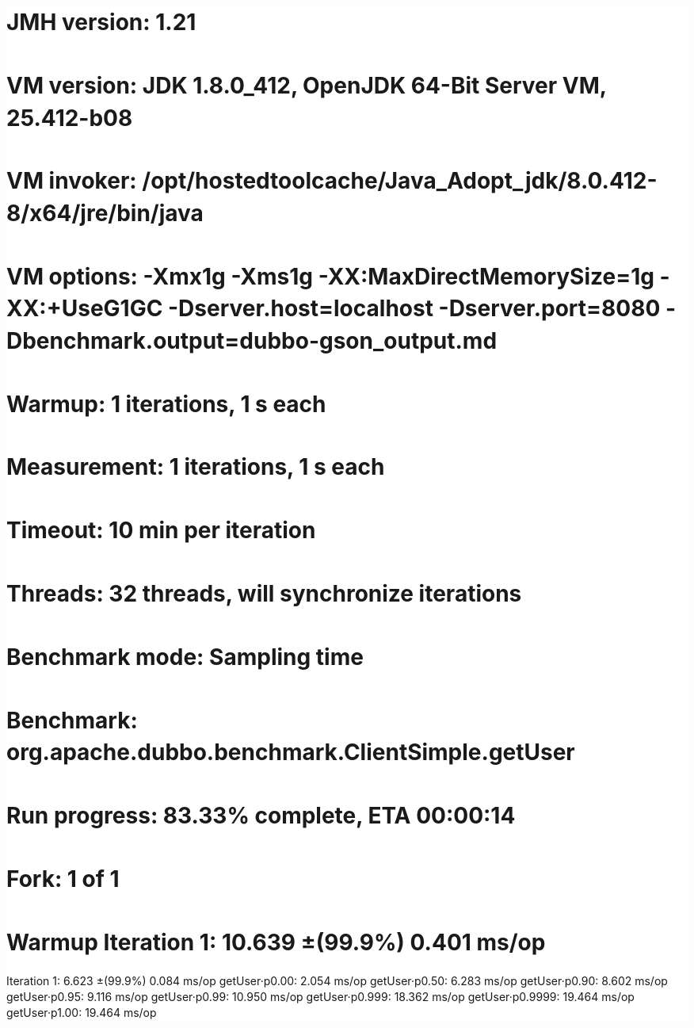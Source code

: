 
# JMH version: 1.21
# VM version: JDK 1.8.0_412, OpenJDK 64-Bit Server VM, 25.412-b08
# VM invoker: /opt/hostedtoolcache/Java_Adopt_jdk/8.0.412-8/x64/jre/bin/java
# VM options: -Xmx1g -Xms1g -XX:MaxDirectMemorySize=1g -XX:+UseG1GC -Dserver.host=localhost -Dserver.port=8080 -Dbenchmark.output=dubbo-gson_output.md
# Warmup: 1 iterations, 1 s each
# Measurement: 1 iterations, 1 s each
# Timeout: 10 min per iteration
# Threads: 32 threads, will synchronize iterations
# Benchmark mode: Sampling time
# Benchmark: org.apache.dubbo.benchmark.ClientSimple.getUser

# Run progress: 83.33% complete, ETA 00:00:14
# Fork: 1 of 1
# Warmup Iteration   1: 10.639 ±(99.9%) 0.401 ms/op
Iteration   1: 6.623 ±(99.9%) 0.084 ms/op
                 getUser·p0.00:   2.054 ms/op
                 getUser·p0.50:   6.283 ms/op
                 getUser·p0.90:   8.602 ms/op
                 getUser·p0.95:   9.116 ms/op
                 getUser·p0.99:   10.950 ms/op
                 getUser·p0.999:  18.362 ms/op
                 getUser·p0.9999: 19.464 ms/op
                 getUser·p1.00:   19.464 ms/op


